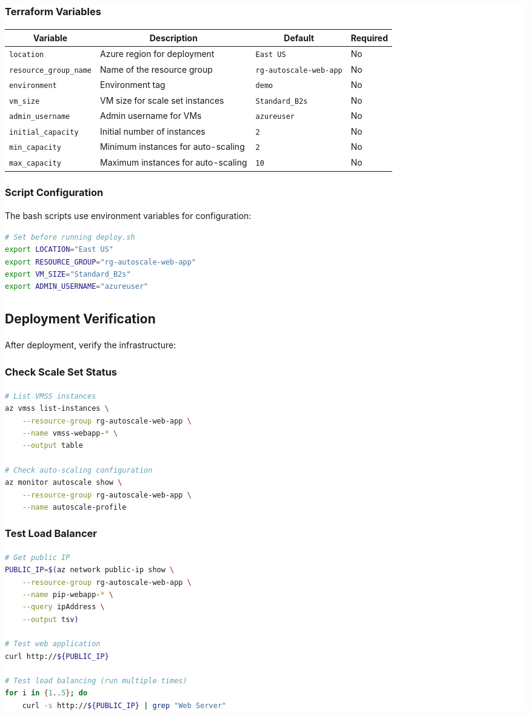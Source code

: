 ### Terraform Variables

| Variable | Description | Default | Required |
|----------|-------------|---------|----------|
| `location` | Azure region for deployment | `East US` | No |
| `resource_group_name` | Name of the resource group | `rg-autoscale-web-app` | No |
| `environment` | Environment tag | `demo` | No |
| `vm_size` | VM size for scale set instances | `Standard_B2s` | No |
| `admin_username` | Admin username for VMs | `azureuser` | No |
| `initial_capacity` | Initial number of instances | `2` | No |
| `min_capacity` | Minimum instances for auto-scaling | `2` | No |
| `max_capacity` | Maximum instances for auto-scaling | `10` | No |

### Script Configuration

The bash scripts use environment variables for configuration:

```bash
# Set before running deploy.sh
export LOCATION="East US"
export RESOURCE_GROUP="rg-autoscale-web-app"
export VM_SIZE="Standard_B2s"
export ADMIN_USERNAME="azureuser"
```

## Deployment Verification

After deployment, verify the infrastructure:

### Check Scale Set Status

```bash
# List VMSS instances
az vmss list-instances \
    --resource-group rg-autoscale-web-app \
    --name vmss-webapp-* \
    --output table

# Check auto-scaling configuration
az monitor autoscale show \
    --resource-group rg-autoscale-web-app \
    --name autoscale-profile
```

### Test Load Balancer

```bash
# Get public IP
PUBLIC_IP=$(az network public-ip show \
    --resource-group rg-autoscale-web-app \
    --name pip-webapp-* \
    --query ipAddress \
    --output tsv)

# Test web application
curl http://${PUBLIC_IP}

# Test load balancing (run multiple times)
for i in {1..5}; do
    curl -s http://${PUBLIC_IP} | grep "Web Server"
```